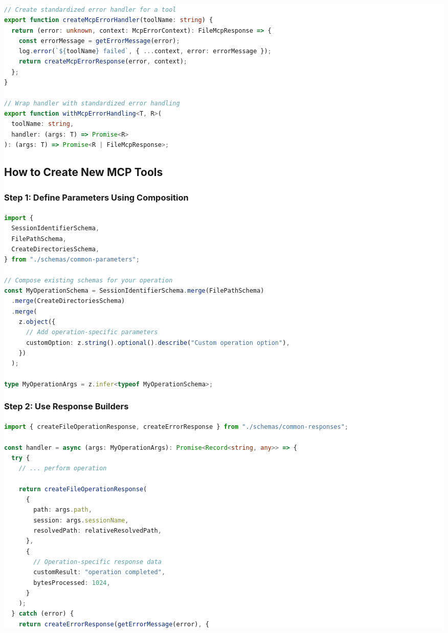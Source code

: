 ```typescript
// Create standardized error handler for a tool
export function createMcpErrorHandler(toolName: string) {
  return (error: unknown, context: McpErrorContext): FileMcpResponse => {
    const errorMessage = getErrorMessage(error);
    log.error(`${toolName} failed`, { ...context, error: errorMessage });
    return createMcpErrorResponse(error, context);
  };
}

// Wrap handler with standardized error handling
export function withMcpErrorHandling<T, R>(
  toolName: string,
  handler: (args: T) => Promise<R>
): (args: T) => Promise<R | FileMcpResponse>;
```

## How to Create New MCP Tools

### Step 1: Define Parameters Using Composition

```typescript
import {
  SessionIdentifierSchema,
  FilePathSchema,
  CreateDirectoriesSchema,
} from "./schemas/common-parameters";

// Compose existing schemas for your operation
const MyOperationSchema = SessionIdentifierSchema.merge(FilePathSchema)
  .merge(CreateDirectoriesSchema)
  .merge(
    z.object({
      // Add operation-specific parameters
      customOption: z.string().optional().describe("Custom operation option"),
    })
  );

type MyOperationArgs = z.infer<typeof MyOperationSchema>;
```

### Step 2: Use Response Builders

```typescript
import { createFileOperationResponse, createErrorResponse } from "./schemas/common-responses";

const handler = async (args: MyOperationArgs): Promise<Record<string, any>> => {
  try {
    // ... perform operation

    return createFileOperationResponse(
      {
        path: args.path,
        session: args.sessionName,
        resolvedPath: relativeResolvedPath,
      },
      {
        // Operation-specific response data
        customResult: "operation completed",
        bytesProcessed: 1024,
      }
    );
  } catch (error) {
    return createErrorResponse(getErrorMessage(error), {
```